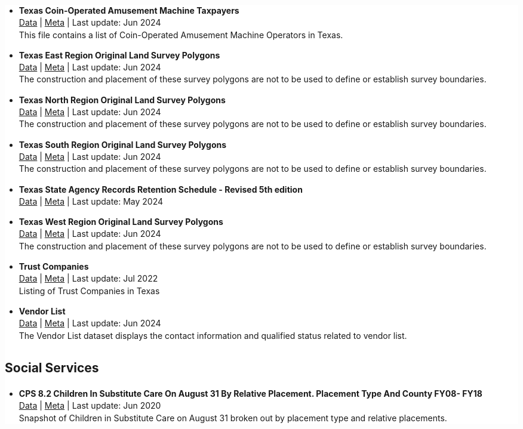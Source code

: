 - **Texas Coin-Operated Amusement Machine Taxpayers**  
  [Data](https://data.texas.gov/resource/ryd4-r7mh.json) | [Meta](https://data.texas.gov/api/views/ryd4-r7mh) | Last update: Jun 2024  
  This file contains a list of Coin-Operated Amusement Machine Operators in Texas.

- **Texas East Region Original Land Survey Polygons**  
  [Data](https://data.texas.gov/resource/r8gw-h8cs.json) | [Meta](https://data.texas.gov/api/views/r8gw-h8cs) | Last update: Jun 2024  
  The construction and placement  of these survey polygons are not to be used to define or establish survey boundaries.

- **Texas North Region Original Land Survey Polygons**  
  [Data](https://data.texas.gov/resource/arek-dthg.json) | [Meta](https://data.texas.gov/api/views/arek-dthg) | Last update: Jun 2024  
  The construction and placement  of these survey polygons are not to be used to define or establish survey boundaries.

- **Texas South Region Original Land Survey Polygons**  
  [Data](https://data.texas.gov/resource/ugt2-g8xm.json) | [Meta](https://data.texas.gov/api/views/ugt2-g8xm) | Last update: Jun 2024  
  The construction and placement  of these survey polygons are not to be used to define or establish survey boundaries.

- **Texas State Agency Records Retention Schedule - Revised 5th edition**  
  [Data](https://data.texas.gov/resource/f6ng-hrgc.json) | [Meta](https://data.texas.gov/api/views/f6ng-hrgc) | Last update: May 2024

- **Texas West Region Original Land Survey Polygons**  
  [Data](https://data.texas.gov/resource/g3ex-37ca.json) | [Meta](https://data.texas.gov/api/views/g3ex-37ca) | Last update: Jun 2024  
  The construction and placement  of these survey polygons are not to be used to define or establish survey boundaries.

- **Trust Companies**  
  [Data](https://data.texas.gov/resource/2hc4-g945.json) | [Meta](https://data.texas.gov/api/views/2hc4-g945) | Last update: Jul 2022  
  Listing of Trust Companies in Texas

- **Vendor List**  
  [Data](https://data.texas.gov/resource/8z7t-vzvc.json) | [Meta](https://data.texas.gov/api/views/8z7t-vzvc) | Last update: Jun 2024  
  The Vendor List dataset displays the contact information and qualified status related to vendor list.


## Social Services

- **CPS 8.2 Children In Substitute Care On August 31 By Relative Placement. Placement Type And County FY08- FY18**  
  [Data](https://data.texas.gov/resource/p39g-siwr.json) | [Meta](https://data.texas.gov/api/views/p39g-siwr) | Last update: Jun 2020  
  Snapshot of Children in Substitute Care on August 31 broken out by placement type and relative placements.

